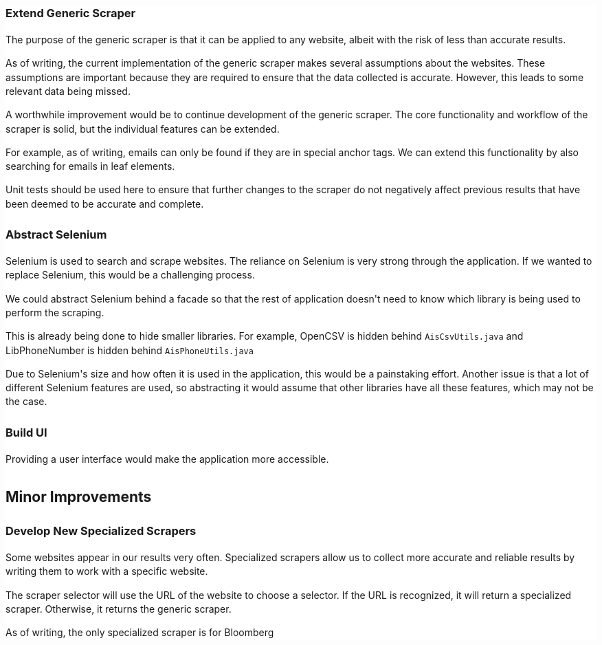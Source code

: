 ### Extend Generic Scraper

The purpose of the generic scraper is that it can be applied to any website, albeit with the risk of less than accurate results.

As of writing, the current implementation of the generic scraper makes several assumptions about the websites.
These assumptions are important because they are required to ensure that the data collected is accurate.
However, this leads to some relevant data being missed.

A worthwhile improvement would be to continue development of the generic scraper.
The core functionality and workflow of the scraper is solid, but the individual features can be extended.

For example, as of writing, emails can only be found if they are in special anchor tags.
We can extend this functionality by also searching for emails in leaf elements.

Unit tests should be used here to ensure that further changes to the scraper do not negatively affect previous results that have been deemed to be accurate and complete.

### Abstract Selenium

Selenium is used to search and scrape websites.
The reliance on Selenium is very strong through the application.
If we wanted to replace Selenium, this would be a challenging process.

We could abstract Selenium behind a facade so that the rest of application doesn't need to know which library is being used to perform the scraping.

This is already being done to hide smaller libraries. For example, OpenCSV is hidden behind `AisCsvUtils.java` and LibPhoneNumber is hidden behind `AisPhoneUtils.java`

Due to Selenium's size and how often it is used in the application, this would be a painstaking effort.
Another issue is that a lot of different Selenium features are used, so abstracting it would assume that other libraries have all these features, which may not be the case.

### Build UI

Providing a user interface would make the application more accessible.

## Minor Improvements

### Develop New Specialized Scrapers

Some websites appear in our results very often.
Specialized scrapers allow us to collect more accurate and reliable results by writing them to work with a specific website.

The scraper selector will use the URL of the website to choose a selector.
If the URL is recognized, it will return a specialized scraper.
Otherwise, it returns the generic scraper.

As of writing, the only specialized scraper is for Bloomberg

